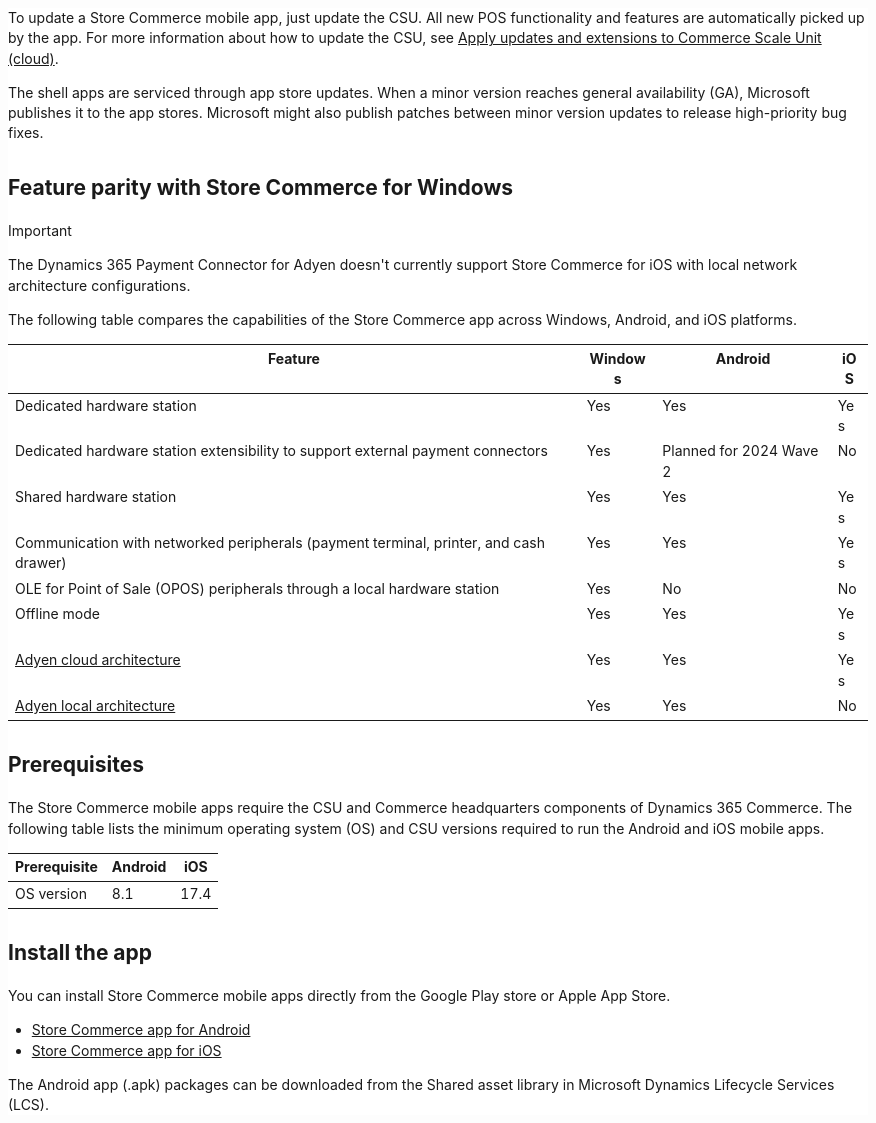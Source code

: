 To update a Store Commerce mobile app, just update the CSU. All new POS functionality and features are automatically picked up by the app. For more information about how to update the CSU, see [Apply updates and extensions to Commerce Scale Unit (cloud)](../../fin-ops-core/dev-itpro/deployment/update-retail-channel.md).

The shell apps are serviced through app store updates. When a minor version reaches general availability (GA), Microsoft publishes it to the app stores. Microsoft might also publish patches between minor version updates to release high-priority bug fixes.

## Feature parity with Store Commerce for Windows

> [!IMPORTANT]
> The Dynamics 365 Payment Connector for Adyen doesn't currently support Store Commerce for iOS with local network architecture configurations.

The following table compares the capabilities of the Store Commerce app across Windows, Android, and iOS platforms.

| Feature                                                      | Windows | Android | iOS  |
| ------------------------------------------------------------ | ------- | ------- | ---- |
| Dedicated hardware station                                   | Yes     | Yes     | Yes  |
| Dedicated hardware station extensibility to support external payment connectors | Yes     | Planned for 2024 Wave 2 | No  |
| Shared hardware station                                      | Yes     | Yes     | Yes  |
| Communication with networked peripherals (payment terminal, printer, and cash drawer) | Yes     | Yes     | Yes  |
| OLE for Point of Sale (OPOS) peripherals through a local hardware station | Yes     | No      | No   |
| Offline mode                                                 | Yes     | Yes      | Yes   |
| [Adyen cloud architecture](https://docs.adyen.com/point-of-sale/design-your-integration/choose-your-architecture/) | Yes     | Yes     | Yes  |
| [Adyen local architecture](https://docs.adyen.com/point-of-sale/design-your-integration/choose-your-architecture/) | Yes     | Yes     | No   |

## Prerequisites

The Store Commerce mobile apps require the CSU and Commerce headquarters components of Dynamics 365 Commerce. The following table lists the minimum operating system (OS) and CSU versions required to run the Android and iOS mobile apps. 

| Prerequisite | Android | iOS  |
| ------------ | ------- | ---- |
| OS version   | 8.1     | 17.4 |

## Install the app

You can install Store Commerce mobile apps directly from the Google Play store or Apple App Store. 

- [Store Commerce app for Android](https://aka.ms/storecommerceandroid)
- [Store Commerce app for iOS](https://aka.ms/storecommerceios)

The Android app (.apk) packages can be downloaded from the Shared asset library in Microsoft Dynamics Lifecycle Services (LCS). 
